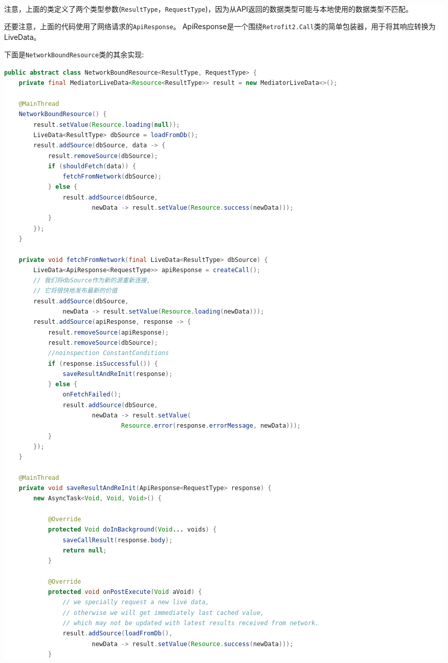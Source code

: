 注意，上面的类定义了两个类型参数(`ResultType`，`RequestType`)，因为从API返回的数据类型可能与本地使用的数据类型不匹配。

还要注意，上面的代码使用了网络请求的`ApiResponse`。
ApiResponse是一个围绕`Retrofit2.Call`类的简单包装器，用于将其响应转换为LiveData。

下面是`NetworkBoundResource`类的其余实现:

```java
public abstract class NetworkBoundResource<ResultType, RequestType> {
    private final MediatorLiveData<Resource<ResultType>> result = new MediatorLiveData<>();

    @MainThread
    NetworkBoundResource() {
        result.setValue(Resource.loading(null));
        LiveData<ResultType> dbSource = loadFromDb();
        result.addSource(dbSource, data -> {
            result.removeSource(dbSource);
            if (shouldFetch(data)) {
                fetchFromNetwork(dbSource);
            } else {
                result.addSource(dbSource,
                        newData -> result.setValue(Resource.success(newData)));
            }
        });
    }

    private void fetchFromNetwork(final LiveData<ResultType> dbSource) {
        LiveData<ApiResponse<RequestType>> apiResponse = createCall();
        // 我们将dbSource作为新的源重新连接,
        // 它将很快地发布最新的价值
        result.addSource(dbSource,
                newData -> result.setValue(Resource.loading(newData)));
        result.addSource(apiResponse, response -> {
            result.removeSource(apiResponse);
            result.removeSource(dbSource);
            //noinspection ConstantConditions
            if (response.isSuccessful()) {
                saveResultAndReInit(response);
            } else {
                onFetchFailed();
                result.addSource(dbSource,
                        newData -> result.setValue(
                                Resource.error(response.errorMessage, newData)));
            }
        });
    }

    @MainThread
    private void saveResultAndReInit(ApiResponse<RequestType> response) {
        new AsyncTask<Void, Void, Void>() {

            @Override
            protected Void doInBackground(Void... voids) {
                saveCallResult(response.body);
                return null;
            }

            @Override
            protected void onPostExecute(Void aVoid) {
                // we specially request a new live data,
                // otherwise we will get immediately last cached value,
                // which may not be updated with latest results received from network.
                result.addSource(loadFromDb(),
                        newData -> result.setValue(Resource.success(newData)));
            }
```